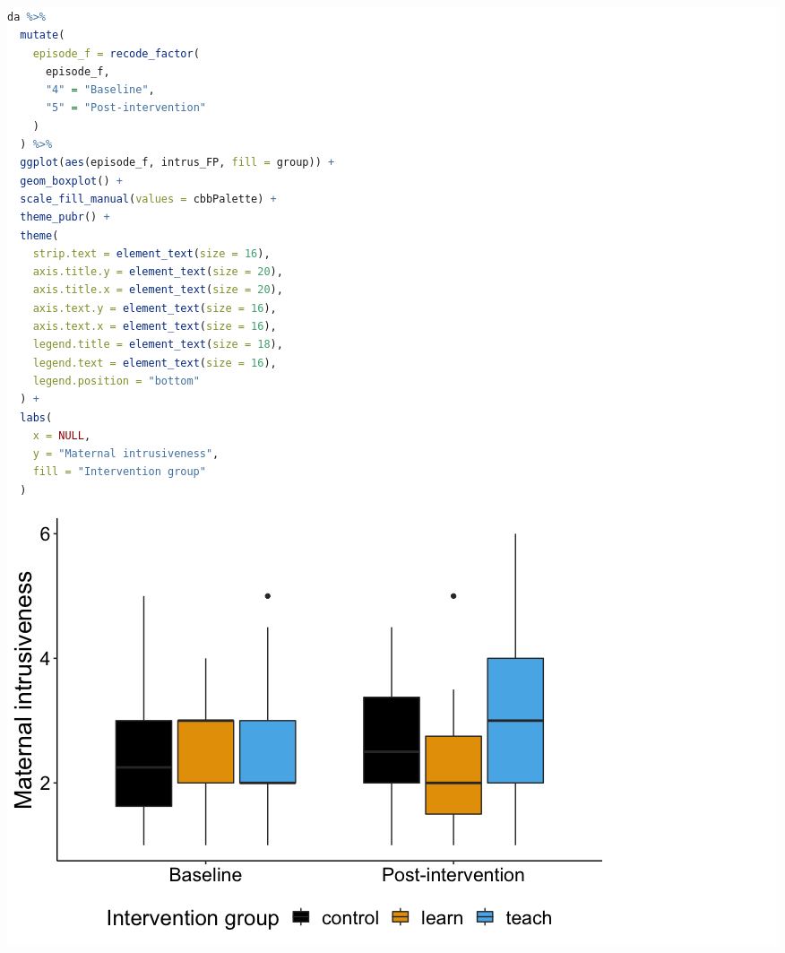 ``` r
```

``` r
da %>% 
  mutate(
    episode_f = recode_factor(
      episode_f,
      "4" = "Baseline",
      "5" = "Post-intervention"
    )
  ) %>% 
  ggplot(aes(episode_f, intrus_FP, fill = group)) +
  geom_boxplot() +
  scale_fill_manual(values = cbbPalette) +
  theme_pubr() +
  theme(
    strip.text = element_text(size = 16),
    axis.title.y = element_text(size = 20),
    axis.title.x = element_text(size = 20),
    axis.text.y = element_text(size = 16),
    axis.text.x = element_text(size = 16),
    legend.title = element_text(size = 18),
    legend.text = element_text(size = 16),
    legend.position = "bottom"
  ) +
  labs(
    x = NULL,
    y = "Maternal intrusiveness",
    fill = "Intervention group"
  )
```

![](primary_analyses_files/figure-gfm/unnamed-chunk-30-1.png)
